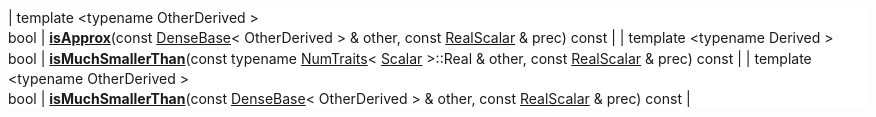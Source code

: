 | template <typename OtherDerived \> <br>bool | **[isApprox](http://example.org/classes/classeigen_1_1densebase/#function-isapprox)**(const <a href="http://example.org/classes/classeigen_1_1densebase/">DenseBase</a>< OtherDerived > & other, const <a href="http://example.org/classes/classeigen_1_1densebase/#typedef-realscalar">RealScalar</a> & prec) const |
| template <typename Derived \> <br>bool | **[isMuchSmallerThan](http://example.org/classes/classeigen_1_1densebase/#function-ismuchsmallerthan)**(const typename <a href="http://example.org/classes/structeigen_1_1numtraits/">NumTraits</a>< <a href="http://example.org/classes/classeigen_1_1densebase/#typedef-scalar">Scalar</a> >::Real & other, const <a href="http://example.org/classes/classeigen_1_1densebase/#typedef-realscalar">RealScalar</a> & prec) const |
| template <typename OtherDerived \> <br>bool | **[isMuchSmallerThan](http://example.org/classes/classeigen_1_1densebase/#function-ismuchsmallerthan)**(const <a href="http://example.org/classes/classeigen_1_1densebase/">DenseBase</a>< OtherDerived > & other, const <a href="http://example.org/classes/classeigen_1_1densebase/#typedef-realscalar">RealScalar</a> & prec) const |
